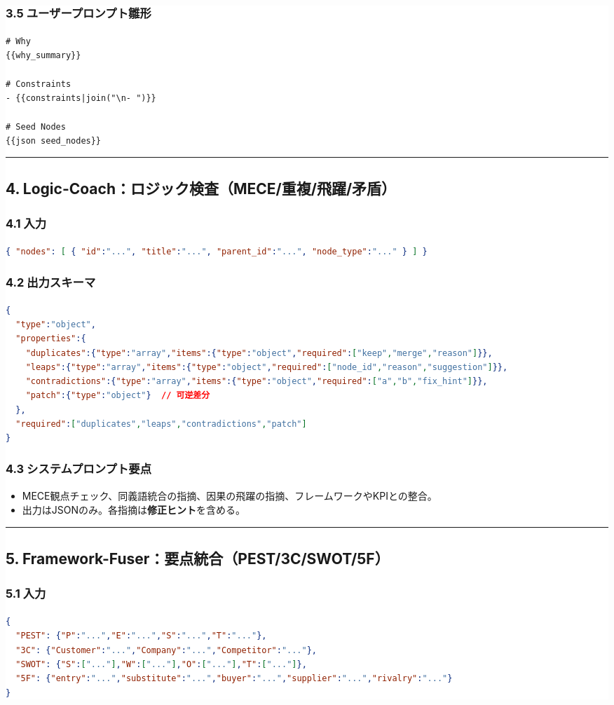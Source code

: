 ### 3.5 ユーザープロンプト雛形

```
# Why
{{why_summary}}

# Constraints
- {{constraints|join("\n- ")}}

# Seed Nodes
{{json seed_nodes}}
```

------

## 4. Logic-Coach：ロジック検査（MECE/重複/飛躍/矛盾）

### 4.1 入力

```json
{ "nodes": [ { "id":"...", "title":"...", "parent_id":"...", "node_type":"..." } ] }
```

### 4.2 出力スキーマ

```json
{
  "type":"object",
  "properties":{
    "duplicates":{"type":"array","items":{"type":"object","required":["keep","merge","reason"]}},
    "leaps":{"type":"array","items":{"type":"object","required":["node_id","reason","suggestion"]}},
    "contradictions":{"type":"array","items":{"type":"object","required":["a","b","fix_hint"]}},
    "patch":{"type":"object"}  // 可逆差分
  },
  "required":["duplicates","leaps","contradictions","patch"]
}
```

### 4.3 システムプロンプト要点

- MECE観点チェック、同義語統合の指摘、因果の飛躍の指摘、フレームワークやKPIとの整合。
- 出力はJSONのみ。各指摘は**修正ヒント**を含める。

------

## 5. Framework-Fuser：要点統合（PEST/3C/SWOT/5F）

### 5.1 入力

```json
{
  "PEST": {"P":"...","E":"...","S":"...","T":"..."},
  "3C": {"Customer":"...","Company":"...","Competitor":"..."},
  "SWOT": {"S":["..."],"W":["..."],"O":["..."],"T":["..."]},
  "5F": {"entry":"...","substitute":"...","buyer":"...","supplier":"...","rivalry":"..."}
}
```
